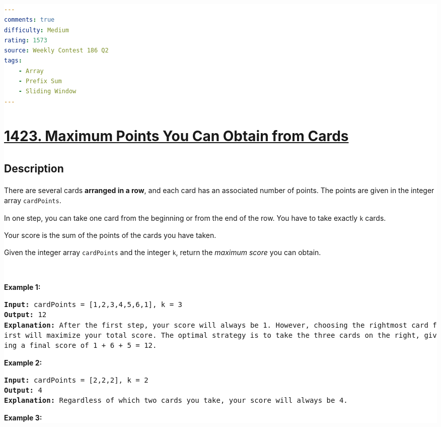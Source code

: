 ```yaml
---
comments: true
difficulty: Medium
rating: 1573
source: Weekly Contest 186 Q2
tags:
    - Array
    - Prefix Sum
    - Sliding Window
---
```




# [1423. Maximum Points You Can Obtain from Cards](https://leetcode.com/problems/maximum-points-you-can-obtain-from-cards)

## Description



<p>There are several cards <strong>arranged in a row</strong>, and each card has an associated number of points. The points are given in the integer array <code>cardPoints</code>.</p>

<p>In one step, you can take one card from the beginning or from the end of the row. You have to take exactly <code>k</code> cards.</p>

<p>Your score is the sum of the points of the cards you have taken.</p>

<p>Given the integer array <code>cardPoints</code> and the integer <code>k</code>, return the <em>maximum score</em> you can obtain.</p>

<p>&nbsp;</p>
<p><strong class="example">Example 1:</strong></p>

<pre>
<strong>Input:</strong> cardPoints = [1,2,3,4,5,6,1], k = 3
<strong>Output:</strong> 12
<strong>Explanation:</strong> After the first step, your score will always be 1. However, choosing the rightmost card first will maximize your total score. The optimal strategy is to take the three cards on the right, giving a final score of 1 + 6 + 5 = 12.
</pre>

<p><strong class="example">Example 2:</strong></p>

<pre>
<strong>Input:</strong> cardPoints = [2,2,2], k = 2
<strong>Output:</strong> 4
<strong>Explanation:</strong> Regardless of which two cards you take, your score will always be 4.
</pre>

<p><strong class="example">Example 3:</strong></p>

